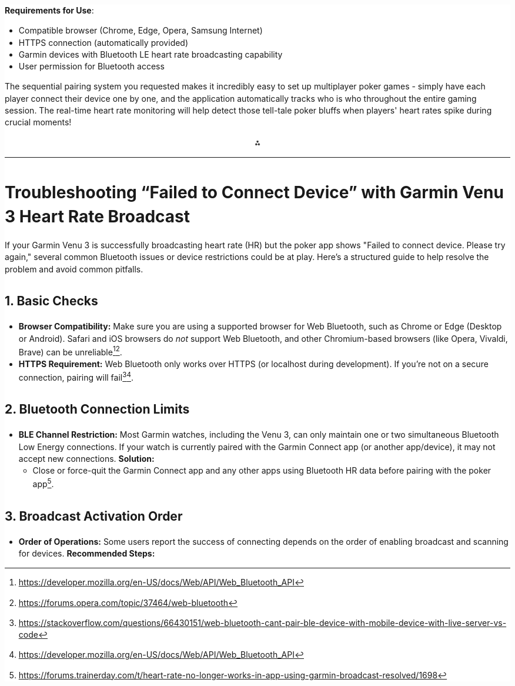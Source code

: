 **Requirements for Use**:

- Compatible browser (Chrome, Edge, Opera, Samsung Internet)
- HTTPS connection (automatically provided)
- Garmin devices with Bluetooth LE heart rate broadcasting capability
- User permission for Bluetooth access

The sequential pairing system you requested makes it incredibly easy to set up multiplayer poker games - simply have each player connect their device one by one, and the application automatically tracks who is who throughout the entire gaming session. The real-time heart rate monitoring will help detect those tell-tale poker bluffs when players' heart rates spike during crucial moments!

<div style="text-align: center">⁂</div>

[^2_1]: https://ppl-ai-code-interpreter-files.s3.amazonaws.com/web/direct-files/107d006e59066f959fbab1bbc00b29b8/9c56799d-0188-4a0b-b4af-adbdfe042e02/app.js

[^2_2]: https://ppl-ai-code-interpreter-files.s3.amazonaws.com/web/direct-files/107d006e59066f959fbab1bbc00b29b8/9c56799d-0188-4a0b-b4af-adbdfe042e02/style.css

[^2_3]: https://ppl-ai-code-interpreter-files.s3.amazonaws.com/web/direct-files/107d006e59066f959fbab1bbc00b29b8/9c56799d-0188-4a0b-b4af-adbdfe042e02/index.html


---

# Troubleshooting “Failed to Connect Device” with Garmin Venu 3 Heart Rate Broadcast

If your Garmin Venu 3 is successfully broadcasting heart rate (HR) but the poker app shows "Failed to connect device. Please try again," several common Bluetooth issues or device restrictions could be at play. Here’s a structured guide to help resolve the problem and avoid common pitfalls.

## 1. **Basic Checks**

- **Browser Compatibility:**
Make sure you are using a supported browser for Web Bluetooth, such as Chrome or Edge (Desktop or Android). Safari and iOS browsers do *not* support Web Bluetooth, and other Chromium-based browsers (like Opera, Vivaldi, Brave) can be unreliable[^3_1][^3_2].
- **HTTPS Requirement:**
Web Bluetooth only works over HTTPS (or localhost during development). If you’re not on a secure connection, pairing will fail[^3_3][^3_1].


## 2. **Bluetooth Connection Limits**

- **BLE Channel Restriction:**
Most Garmin watches, including the Venu 3, can only maintain one or two simultaneous Bluetooth Low Energy connections. If your watch is currently paired with the Garmin Connect app (or another app/device), it may not accept new connections.
**Solution:**
    - Close or force-quit the Garmin Connect app and any other apps using Bluetooth HR data before pairing with the poker app[^3_4].


## 3. **Broadcast Activation Order**

- **Order of Operations:**
Some users report the success of connecting depends on the order of enabling broadcast and scanning for devices.
**Recommended Steps:**


[^1_1]: https://www.bike-components.de/en/Garmin/Premium-HRM-Dual-ANT-Bluetooth-Heart-Rate-Chest-Strap-p72373/
[^1_2]: https://support.trainerroad.com/hc/en-us/articles/16027042835099-How-to-Use-Broadcast-Mode-to-Sync-Heart-Rate-Data-from-Garmin-Watches-to-TrainerRoad
[^1_3]: https://stackoverflow.com/questions/69737012/how-to-get-the-heart-beat-parameters-from-mi-band-with-the-help-of-web-ble-can
[^1_4]: https://vaadin.com/blog/the-java-developers-approach-to-web-bluetooth
[^1_5]: https://www8.garmin.com/manuals/webhelp/GUID-8918512F-8099-433F-86CC-3E8249295E07/EN-US/GUID-2D5F7A87-AC32-4797-816C-E71AD06C9A00.html
[^1_6]: https://www.reddit.com/r/Garmin/comments/dakmp1/heart_rate_monitors_is_ant_or_bluetooth/
[^1_7]: https://www8.garmin.com/intosports/antplus.html
[^1_8]: https://selekt.online/garmin-czujnik-tetna-hrm-hrm-dual
[^1_9]: https://stackoverflow.com/questions/20607074/how-to-identifie-uuid-of-ble-from-bluetooth-service-specifications
[^1_10]: https://forum.arduino.cc/t/nano-33-ble-correct-uuid-syntax-2a37-for-hr/896739
[^1_11]: https://github.com/WebBluetoothCG/demos
[^1_12]: https://www.roro.io/post/web-bluetooth-api-utilizing-bluetooth-capabilities-with-a-website
[^1_13]: https://stackoverflow.com/questions/66430151/web-bluetooth-cant-pair-ble-device-with-mobile-device-with-live-server-vs-code
[^1_14]: https://github.com/WebBluetoothCG/web-bluetooth
[^1_15]: https://www.lambdatest.com/web-technologies/web-bluetooth
[^1_16]: https://developer.chrome.com/docs/capabilities/bluetooth
[^1_17]: https://developer.mozilla.org/en-US/docs/Web/API/Bluetooth/requestDevice
[^1_18]: https://support.google.com/chrome/answer/6362090?co=GENIE.Platform%3DAndroid
[^1_19]: https://support.bluetooth.com/hc/en-us/articles/360049019292-Supported-Browsers
[^1_20]: https://www8.garmin.com/manuals/webhelp/GUID-9CC4A873-E034-4A06-B2E0-636DCFE760EE/EN-US/GUID-E224D0CC-A96C-4F5A-B0EB-83691D7BF923.html
[^1_21]: https://www.dcrainmaker.com/2020/01/bluetooth-running-broadcasting.html
[^1_22]: https://github.com/kieranabrennan/blehrm
[^1_23]: https://www.youtube.com/watch?v=FuZOtAqFg_Y
[^1_24]: https://www8.garmin.com/manuals/webhelp/GUID-120241CE-9583-49CD-A0BC-8839B887F7CA/EN-US/GUID-57A88A77-3813-4E79-9DB1-FC95B06F01BA.html
[^1_25]: https://www.dcrainmaker.com/2020/04/garmin-wearable-broadcasting.html
[^1_26]: https://www8.garmin.com/manuals/webhelp/GUID-C001C335-A8EC-4A41-AB0E-BAC434259F92/EN-US/GUID-D8D363C2-0690-48D4-95E2-A3557E7D53C2.html
[^1_27]: https://forums.garmin.com/developer/connect-iq/f/app-ideas/224447/broadcast-heart-rate-by-ble
[^1_28]: https://www.youtube.com/watch?v=F1ueB82HlmY
[^1_29]: https://www.start2run.app/faq/which-heart-rate-monitors-can-i-use-and-how
[^1_30]: https://www.youtube.com/watch?v=-Mc_c8u0utA
[^1_31]: https://www.youtube.com/watch?v=jR3UphXg6LY
[^1_32]: https://www8.garmin.com/manuals/webhelp/forerunner245/EN-US/GUID-D8D363C2-0690-48D4-95E2-A3557E7D53C2.html
[^1_33]: https://smartniej.pl/gadzety/garmin-hrm-pro-dynamika-biegu-bluetooth-le/
[^1_34]: https://play.google.com/store/apps/details?id=com.dsi.ant.antplus.grapher.heartrate
[^1_35]: https://stackoverflow.com/questions/16035108/using-javascript-in-ant
[^1_36]: https://github.com/dvmarinoff/WebANT
[^1_37]: http://www.iforpowell.com/cms/index.php?page=ipantman
[^1_38]: https://www.reddit.com/r/cycling/comments/15caz37/cycling_app_with_ant_for_hrm_cadence_sensors/
[^1_39]: https://github.com/StephenHidem/AntPlus
[^1_40]: https://github.com/8beeeaaat/web-ant-plus
[^1_41]: https://play.google.com/store/apps/details?id=com.dsi.ant.plugins.antplus
[^1_42]: https://www.pulsemonitor.net/en/devices
[^1_43]: https://www.skypack.dev/view/node-ant
[^1_44]: https://support.rouvy.com/hc/en-us/articles/360018746658-ANT-connection
[^1_45]: https://www.reddit.com/r/Garmin/comments/198cfby/is_there_any_app_left_to_upload_data_from_ant/
[^1_46]: https://forums.zwift.com/t/ant-heart-rate-monitors/169767
[^1_47]: https://github.com/Loghorn/ant-plus
[^1_48]: https://www.netia.pl/pl/blog/ant-co-to-jest-i-do-czego-sluzy
[^1_49]: https://poggiodelre.wordpress.com/2014/10/14/using-ant-sensors-with-smartphone-apps/
[^1_50]: https://www.thisisant.com/directory/pulse-monitor-1x
[^1_51]: https://forum.arduino.cc/t/antplus-arduino-library-on-seeeduino-xiao-ble-sense/1015296
[^1_52]: https://support.wahoofitness.com/hc/en-us/articles/360021559679-Installing-ANT-drivers
[^1_53]: https://forums.unrealengine.com/t/has-anyone-managed-to-send-receive-ant-data-with-unreal/57922
[^1_54]: https://github.com/BluetoothRocks/Pulse
[^1_55]: https://labs.ullo.fr/tutorials/web-bluetooth/
[^1_56]: https://stackoverflow.com/questions/63487752/ble-communication-between-a-garmin-wearable-and-an-ios-device
[^1_57]: https://confidence.sh/blog/how-to-use-the-web-bluetooth-api/
[^1_58]: https://stormotion.io/blog/web-ble-implementation/
[^1_59]: https://forums.garmin.com/developer/connect-iq/f/discussion/8269/bluetooth-communication
[^1_60]: https://github.com/megaconfidence/bt-heart-monitor
[^1_61]: https://developer.android.com/develop/connectivity/bluetooth/ble/ble-overview
[^1_62]: https://github.com/DmitryOlkhovoi/vue-web-bluetooth-api-heart-rate-app
[^1_63]: https://forums.garmin.com/developer/connect-iq/f/discussion/5985/garmin-watch-connection-with-a-ble-device
[^1_64]: https://www.hyperate.io/webbluetooth
[^1_65]: https://www.reddit.com/r/obs/comments/hztpx4/a_bluetooth_heart_rate_monitor_for_obs_streams/
[^1_66]: https://forums.garmin.com/developer/connect-iq/f/discussion/206549/ble-capabilities-between-devices
[^1_67]: https://anovin.mk/tutorial/how-do-i-use-the-web-bluetooth-api-to-connect-to-and-interact-with-bluetooth-devices-from-my-web-application/
[^1_68]: https://recursivefunction.blog/p/bluetooth-le-sensors-and-react-as
[^1_69]: https://play.google.com/store/apps/details?id=com.garmin.android.apps.connectmobile
[^1_70]: https://progressier.com/pwa-capabilities/bluetooth
[^1_71]: https://forums.garmin.com/apps-software/mobile-apps-web/f/garmin-connect-mobile-andriod/260277/garmin-watch-connect-with-ble
[^1_72]: https://www.corbado.com/blog/web-bluetooth-api-passkeys
[^1_73]: https://stackoverflow.com/questions/59145509/to-what-extent-is-web-bluetooth-usable-in-mobile-devices
[^1_74]: https://www.reddit.com/r/bluetooth/comments/z7xhto/what_happened_to_web_bluetooth/
[^1_75]: https://novelbits.io/web-bluetooth-getting-started-guide/
[^1_76]: https://developer.mozilla.org/en-US/docs/Web/API/Bluetooth
[^1_77]: https://groups.google.com/a/chromium.org/g/web-bluetooth/c/2NWJ92ux95k
[^1_78]: https://webbluetoothcg.github.io/web-bluetooth/
[^1_79]: https://caniuse.com/web-bluetooth
[^1_80]: https://community.brave.com/t/can-you-enable-web-bluetooth-api-in-brave/522553
[^1_81]: https://developer.mozilla.org/en-US/docs/Web/API/Web_Bluetooth_API
[^1_82]: https://caniuse.com/mdn-api_bluetooth
[^1_83]: https://www8.garmin.com/manuals/webhelp/GUID-F41EAFB3-6CC9-42DE-9C6C-9E358DBB0671/EN-US/GUID-30C91919-943C-44E9-8048-901AC0881AEA.html
[^1_84]: https://www.silabs.com/documents/public/application-notes/AN983-Bluetooth-4.0-Heart-Rate-Sensor.pdf
[^1_85]: https://www8.garmin.com/manuals/webhelp/GUID-C001C335-A8EC-4A41-AB0E-BAC434259F92/EN-US/GUID-30C91919-943C-44E9-8048-901AC0881AEA.html
[^1_86]: https://www8.garmin.com/manuals-apac/webhelp/forerunner245245music/EN-SG/GUID-931BB1F6-0716-4387-9EB0-E6EEDBF5DD09-9894.html
[^1_87]: https://www8.garmin.com/manuals/webhelp/vivoactive/EN-US/GUID-A6B45717-C27D-42F4-A8B2-4CB88F1A3B83.html
[^1_88]: https://learn.microsoft.com/en-us/uwp/api/windows.devices.bluetooth.genericattributeprofile.gattserviceuuids?view=winrt-26100
[^1_89]: https://googlechrome.github.io/samples/web-bluetooth/index.html
[^1_90]: https://breathball.com/supported-bluetooth-heart-rate-monitors/
[^1_91]: http://software-dl.ti.com/simplelink/esd/simplelink_cc2640r2_xpack/1.40.00.50/exports/examples/rtos/CC2640R2_LAUNCHXL/ble5apps/heart_rate/README.html
[^1_92]: https://www.bluetooth.com/wp-content/uploads/Files/Specification/HTML/HRS_v1.0/out/en/index-en.html
[^1_93]: https://github.com/mpicciolli/web-bluetooth
[^1_94]: https://www8.garmin.com/manuals/webhelp/forerunner35/EN-US/GUID-9BADB63A-884A-4268-923D-6BDC6CF5D6F7.html
[^1_95]: https://developer.nordicsemi.com/nRF5_SDK/nRF51_SDK_v4.x.x/doc/html/group___u_u_i_d___s_e_r_v_i_c_e_s.html
[^3_1]: https://developer.mozilla.org/en-US/docs/Web/API/Web_Bluetooth_API
[^3_2]: https://forums.opera.com/topic/37464/web-bluetooth
[^3_3]: https://stackoverflow.com/questions/66430151/web-bluetooth-cant-pair-ble-device-with-mobile-device-with-live-server-vs-code
[^3_4]: https://forums.trainerday.com/t/heart-rate-no-longer-works-in-app-using-garmin-broadcast-resolved/1698
[^3_5]: https://www8.garmin.com/manuals/webhelp/venu/EN-US/GUID-8EC8B7FE-2AC2-46E9-94FC-06416FF1E2ED.html
[^3_6]: https://www8.garmin.com/manuals/webhelp/GUID-9CC4A873-E034-4A06-B2E0-636DCFE760EE/EN-US/GUID-E224D0CC-A96C-4F5A-B0EB-83691D7BF923.html
[^3_7]: https://forums.garmin.com/sports-fitness/healthandwellness/f/venu-3-series/346359/hr-won-t-broadcast-during-activity-to-peloton
[^3_8]: https://forums.garmin.com/sports-fitness/healthandwellness/f/venu-3-series/379271/broadcast-heart-rate-stops-after-1-second
[^3_9]: https://www8.garmin.com/manuals/webhelp/venu/EN-US/GUID-4442F808-670B-4EF3-AC60-32666F173DFD.html
[^3_10]: https://forums.zwift.com/t/garmin-venu-won-t-connect-to-zwift-on-apple-tv/456191
[^3_11]: https://www.reddit.com/r/GarminWatches/comments/1e9xup8/venu_3_heart_rate_broadcast_doesnt_stay_on/
[^3_12]: https://support.garmin.com/en-US/?faq=RLs6egsRDh7kiX9eLnZto8
[^3_13]: https://support.garmin.com/en-US/?faq=o3jGSobIba3z7lLLMexE16
[^3_14]: https://www.reddit.com/r/GarminEdge/comments/1djo2px/how_to_broadcast_hr_from_a_garmin_watch_to_and/
[^3_15]: https://www.dcrainmaker.com/2020/04/garmin-wearable-broadcasting.html
[^3_16]: https://www.youtube.com/watch?v=SsnqrpUQLbk
[^3_17]: https://forums.garmin.com/apps-software/mobile-apps-web/f/garmin-connect-mobile-andriod/402933/showing-heart-rate-during-workout
[^3_18]: https://www.youtube.com/watch?v=FuZOtAqFg_Y
[^3_19]: https://www8.garmin.com/manuals-apac/webhelp/venu/EN-SG/GUID-4CC0ED9D-7C84-4B2E-994D-979121734430-8682.html
[^3_20]: https://groups.google.com/a/chromium.org/g/web-bluetooth/c/1mXfl3q3Wws
[^5_1]: https://github.com/WebBluetoothCG/web-bluetooth/issues/466
[^5_2]: https://issues.chromium.org/issues/40814911
[^5_3]: https://support.microsoft.com/en-us/windows/fix-bluetooth-problems-in-windows-723e092f-03fa-858b-5c80-131ec3fba75c
[^5_4]: https://novelbits.io/web-bluetooth-getting-started-guide/
[^5_5]: https://www.lambdatest.com/web-technologies/web-bluetooth-edge
[^5_6]: https://developer.mozilla.org/en-US/docs/Web/API/Web_Bluetooth_API
[^5_7]: https://forums.zwift.com/t/garmin-heart-rate-monitor-connected-but-no-heart-rate-bpm-shown/560559
[^5_8]: https://support.garmin.com/en-US/?faq=KIo4QzCNmW7xEc2F5G56oA
[^5_9]: https://stormotion.io/blog/web-ble-implementation/
[^5_10]: https://stackoverflow.com/questions/68997468/web-bluetooth-connection-problems-in-chrome-on-windows-10
[^5_11]: https://learn.microsoft.com/en-us/deployedge/microsoft-edge-policies
[^5_12]: https://www.trainerroad.com/forum/t/garmin-hrm-help/69958
[^5_13]: https://github.com/electron/electron/issues/33111
[^5_14]: https://support.garmin.com/en-US/?faq=4ZiJkjlkwT0oGgDcGqyJm6
[^5_15]: https://answers.microsoft.com/en-us/windows/forum/all/problem-with-microsoft-edge-and-bluetooth/0ad7754a-c060-4fa0-97c4-3d1c4894ddcd
[^5_16]: https://developer.mozilla.org/en-US/docs/Web/API/Bluetooth/requestDevice
[^5_17]: https://www.reddit.com/r/Garmin/comments/dakmp1/heart_rate_monitors_is_ant_or_bluetooth/
[^5_18]: https://learn.microsoft.com/en-us/deployedge/microsoft-edge-browser-policies/defaultwebbluetoothguardsetting
[^5_19]: https://h30434.www3.hp.com/t5/Notebook-Wireless-and-Networking/Bluetooth-and-Microsoft-Edge/td-p/7629679
[^5_20]: https://stackoverflow.com/questions/42410276/cant-get-notify-to-work-in-web-bluetooth-api/42438203
[^9_1]: https://snyk.io/articles/apache-license/
[^9_2]: https://www.planetcrust.com/importance-of-the-apache-2-license-in-the-ai-app-builder-market/
[^9_3]: https://www.mend.io/blog/top-10-apache-license-questions-answered/
[^9_4]: https://www.apache.org/legal/generative-tooling.html
[^9_5]: https://www.apache.org/licenses/LICENSE-2.0
[^9_6]: https://www.mend.io/blog/quick-guide-to-popular-ai-licenses/
[^9_7]: https://www.paniplaw.com/post/the-interplay-of-open-source-licenses-and-generative-code-proceed-with-caution
[^9_8]: https://www.techtarget.com/searchenterpriseai/tip/Examining-the-future-of-AI-and-open-source-software